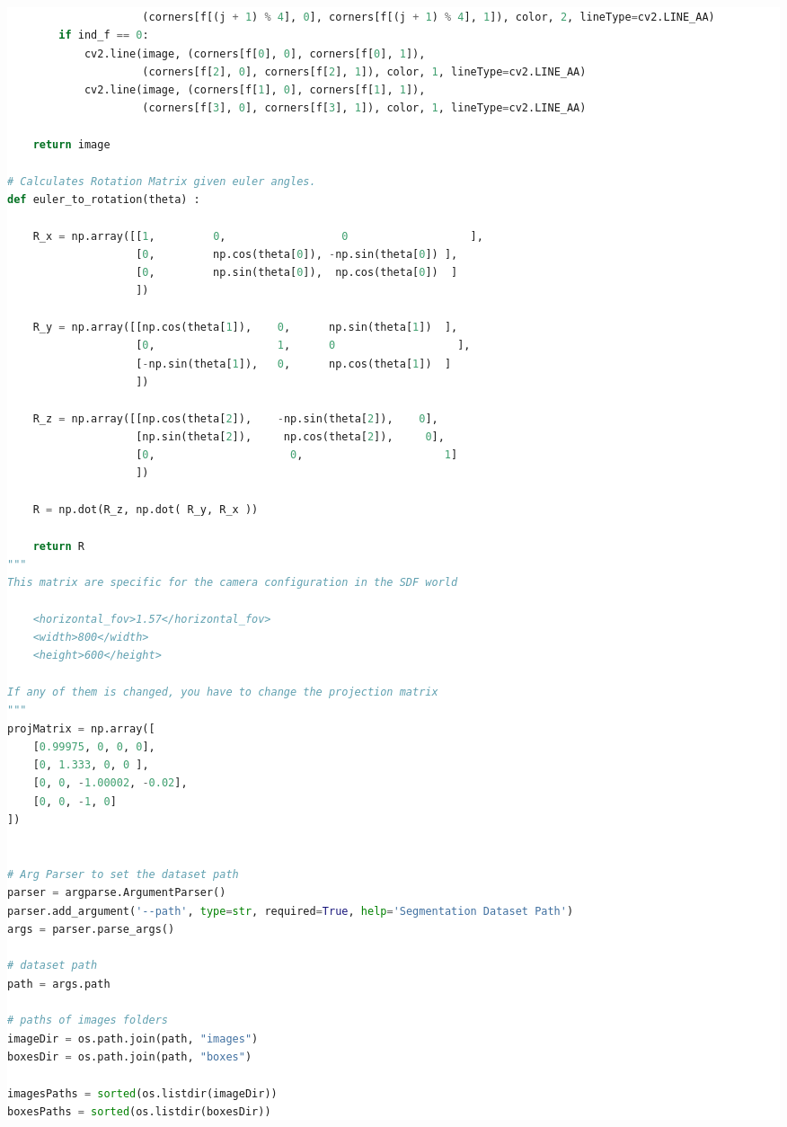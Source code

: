 ```python
                     (corners[f[(j + 1) % 4], 0], corners[f[(j + 1) % 4], 1]), color, 2, lineType=cv2.LINE_AA)
        if ind_f == 0:
            cv2.line(image, (corners[f[0], 0], corners[f[0], 1]),
                     (corners[f[2], 0], corners[f[2], 1]), color, 1, lineType=cv2.LINE_AA)
            cv2.line(image, (corners[f[1], 0], corners[f[1], 1]),
                     (corners[f[3], 0], corners[f[3], 1]), color, 1, lineType=cv2.LINE_AA)

    return image

# Calculates Rotation Matrix given euler angles.
def euler_to_rotation(theta) :

    R_x = np.array([[1,         0,                  0                   ],
                    [0,         np.cos(theta[0]), -np.sin(theta[0]) ],
                    [0,         np.sin(theta[0]),  np.cos(theta[0])  ]
                    ])

    R_y = np.array([[np.cos(theta[1]),    0,      np.sin(theta[1])  ],
                    [0,                   1,      0                   ],
                    [-np.sin(theta[1]),   0,      np.cos(theta[1])  ]
                    ])

    R_z = np.array([[np.cos(theta[2]),    -np.sin(theta[2]),    0],
                    [np.sin(theta[2]),     np.cos(theta[2]),     0],
                    [0,                     0,                      1]
                    ])

    R = np.dot(R_z, np.dot( R_y, R_x ))

    return R
"""
This matrix are specific for the camera configuration in the SDF world

    <horizontal_fov>1.57</horizontal_fov>
    <width>800</width>
    <height>600</height>

If any of them is changed, you have to change the projection matrix
"""
projMatrix = np.array([
    [0.99975, 0, 0, 0],
    [0, 1.333, 0, 0 ],
    [0, 0, -1.00002, -0.02],
    [0, 0, -1, 0]
])


# Arg Parser to set the dataset path
parser = argparse.ArgumentParser()
parser.add_argument('--path', type=str, required=True, help='Segmentation Dataset Path')
args = parser.parse_args()

# dataset path
path = args.path

# paths of images folders
imageDir = os.path.join(path, "images")
boxesDir = os.path.join(path, "boxes")

imagesPaths = sorted(os.listdir(imageDir))
boxesPaths = sorted(os.listdir(boxesDir))

```
